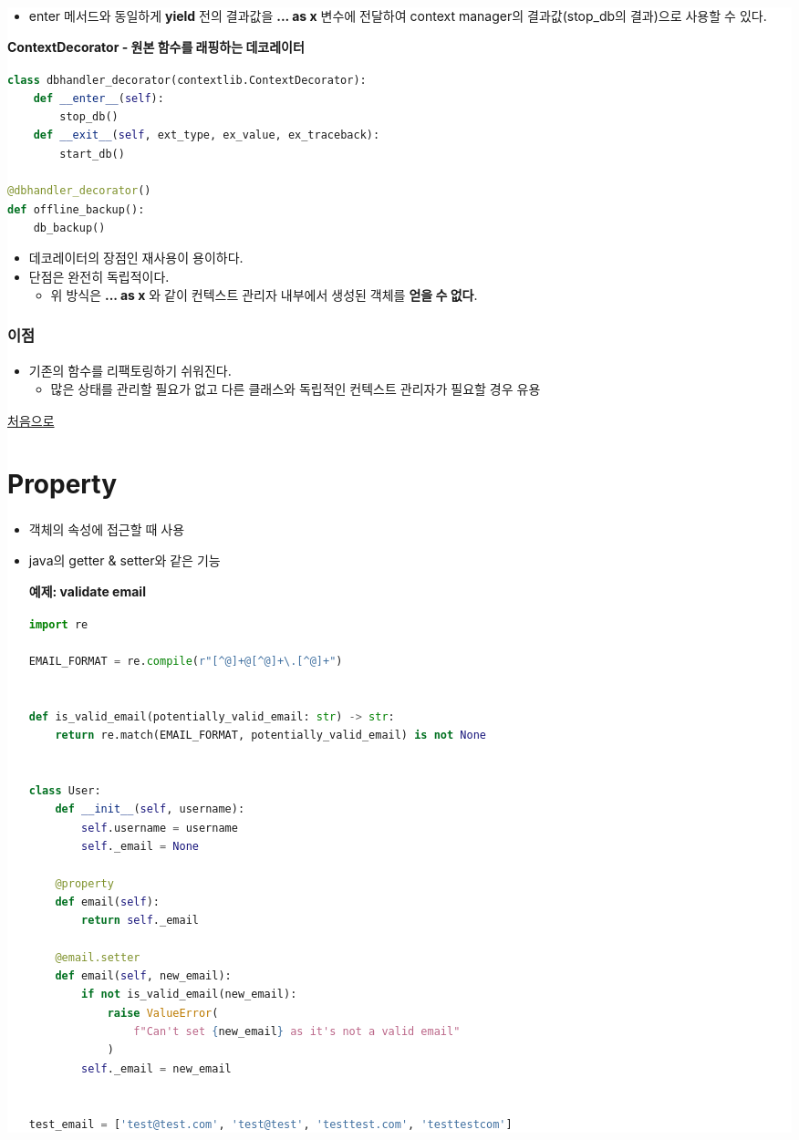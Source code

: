   - enter 메서드와 동일하게 **yield** 전의 결과값을 **... as x** 변수에 전달하여 context manager의 결과값(stop_db의 결과)으로 사용할 수 있다. 

**ContextDecorator - 원본 함수를 래핑하는 데코레이터**

```python
class dbhandler_decorator(contextlib.ContextDecorator):
  	def __enter__(self):
        stop_db()
    def __exit__(self, ext_type, ex_value, ex_traceback):
        start_db()

@dbhandler_decorator()
def offline_backup():
    db_backup()
```

- 데코레이터의 장점인 재사용이 용이하다.
- 단점은 완전히 독립적이다.
  - 위 방식은 **... as x** 와 같이 컨텍스트 관리자 내부에서 생성된 객체를 **얻을 수 없다**.

### 이점

- 기존의 함수를 리팩토링하기 쉬워진다.
  - 많은 상태를 관리할 필요가 없고 다른 클래스와 독립적인 컨텍스트 관리자가 필요할 경우 유용

[처음으로](#200916)



# Property

- 객체의 속성에 접근할 때 사용

- java의 getter & setter와 같은 기능

  **예제: validate email**

  ```python
  import re
  
  EMAIL_FORMAT = re.compile(r"[^@]+@[^@]+\.[^@]+")
  
  
  def is_valid_email(potentially_valid_email: str) -> str:
      return re.match(EMAIL_FORMAT, potentially_valid_email) is not None
  
  
  class User:
      def __init__(self, username):
          self.username = username
          self._email = None
  
      @property
      def email(self):
          return self._email
  
      @email.setter
      def email(self, new_email):
          if not is_valid_email(new_email):
              raise ValueError(
                  f"Can't set {new_email} as it's not a valid email"
              )
          self._email = new_email
  
  
  test_email = ['test@test.com', 'test@test', 'testtest.com', 'testtestcom']
  
  ```